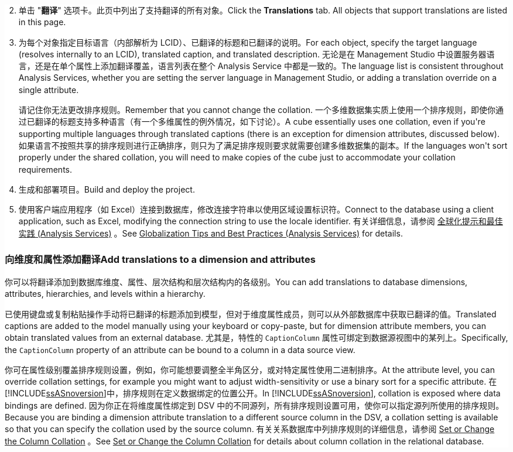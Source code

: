 2.  <span data-ttu-id="53c90-139">单击 "**翻译**" 选项卡。此页中列出了支持翻译的所有对象。</span><span class="sxs-lookup"><span data-stu-id="53c90-139">Click the **Translations** tab. All objects that support translations are listed in this page.</span></span>  
  
3.  <span data-ttu-id="53c90-140">为每个对象指定目标语言（内部解析为 LCID）、已翻译的标题和已翻译的说明。</span><span class="sxs-lookup"><span data-stu-id="53c90-140">For each object, specify the target language (resolves internally to an LCID), translated caption, and translated description.</span></span> <span data-ttu-id="53c90-141">无论是在 Management Studio 中设置服务器语言，还是在单个属性上添加翻译覆盖，语言列表在整个 Analysis Service 中都是一致的。</span><span class="sxs-lookup"><span data-stu-id="53c90-141">The language list is consistent throughout Analysis Services, whether you are setting the server language in Management Studio, or adding a translation override on a single attribute.</span></span>  
  
     <span data-ttu-id="53c90-142">请记住你无法更改排序规则。</span><span class="sxs-lookup"><span data-stu-id="53c90-142">Remember that you cannot change the collation.</span></span> <span data-ttu-id="53c90-143">一个多维数据集实质上使用一个排序规则，即使你通过已翻译的标题支持多种语言（有一个多维属性的例外情况，如下讨论）。</span><span class="sxs-lookup"><span data-stu-id="53c90-143">A cube essentially uses one collation, even if you're supporting multiple languages through translated captions (there is an exception for dimension attributes, discussed below).</span></span> <span data-ttu-id="53c90-144">如果语言不按照共享的排序规则进行正确排序，则只为了满足排序规则要求就需要创建多维数据集的副本。</span><span class="sxs-lookup"><span data-stu-id="53c90-144">If the languages won't sort properly under the shared collation, you will need to make copies of the cube just to accommodate your collation requirements.</span></span>  
  
4.  <span data-ttu-id="53c90-145">生成和部署项目。</span><span class="sxs-lookup"><span data-stu-id="53c90-145">Build and deploy the project.</span></span>  
  
5.  <span data-ttu-id="53c90-146">使用客户端应用程序（如 Excel）连接到数据库，修改连接字符串以使用区域设置标识符。</span><span class="sxs-lookup"><span data-stu-id="53c90-146">Connect to the database using a client application, such as Excel, modifying the connection string to use the locale identifier.</span></span> <span data-ttu-id="53c90-147">有关详细信息，请参阅 [全球化提示和最佳实践 (Analysis Services)](globalization-tips-and-best-practices-analysis-services.md) 。</span><span class="sxs-lookup"><span data-stu-id="53c90-147">See [Globalization Tips and Best Practices &#40;Analysis Services&#41;](globalization-tips-and-best-practices-analysis-services.md) for details.</span></span>  
  
### <a name="add-translations-to-a-dimension-and-attributes"></a><span data-ttu-id="53c90-148">向维度和属性添加翻译</span><span class="sxs-lookup"><span data-stu-id="53c90-148">Add translations to a dimension and attributes</span></span>  
 <span data-ttu-id="53c90-149">你可以将翻译添加到数据库维度、属性、层次结构和层次结构内的各级别。</span><span class="sxs-lookup"><span data-stu-id="53c90-149">You can add translations to database dimensions, attributes, hierarchies, and levels within a hierarchy.</span></span>  
  
 <span data-ttu-id="53c90-150">已使用键盘或复制粘贴操作手动将已翻译的标题添加到模型，但对于维度属性成员，则可以从外部数据库中获取已翻译的值。</span><span class="sxs-lookup"><span data-stu-id="53c90-150">Translated captions are added to the model manually using your keyboard or copy-paste, but for dimension attribute members, you can obtain translated values from an external database.</span></span> <span data-ttu-id="53c90-151">尤其是，特性的 `CaptionColumn` 属性可绑定到数据源视图中的某列上。</span><span class="sxs-lookup"><span data-stu-id="53c90-151">Specifically, the `CaptionColumn` property of an attribute can be bound to a column in a data source view.</span></span>  
  
 <span data-ttu-id="53c90-152">你可在属性级别覆盖排序规则设置，例如，你可能想要调整全半角区分，或对特定属性使用二进制排序。</span><span class="sxs-lookup"><span data-stu-id="53c90-152">At the attribute level, you can override collation settings, for example you might want to adjust width-sensitivity or use a binary sort for a specific attribute.</span></span> <span data-ttu-id="53c90-153">在 [!INCLUDE[ssASnoversion](../includes/ssasnoversion-md.md)]中，排序规则在定义数据绑定的位置公开。</span><span class="sxs-lookup"><span data-stu-id="53c90-153">In [!INCLUDE[ssASnoversion](../includes/ssasnoversion-md.md)], collation is exposed where data bindings are defined.</span></span> <span data-ttu-id="53c90-154">因为你正在将维度属性绑定到 DSV 中的不同源列，所有排序规则设置可用，使你可以指定源列所使用的排序规则。</span><span class="sxs-lookup"><span data-stu-id="53c90-154">Because you are binding a dimension attribute translation to a different source column in the DSV, a collation setting is available so that you can specify the collation used by the source column.</span></span> <span data-ttu-id="53c90-155">有关关系数据库中列排序规则的详细信息，请参阅 [Set or Change the Column Collation](../relational-databases/collations/set-or-change-the-column-collation.md) 。</span><span class="sxs-lookup"><span data-stu-id="53c90-155">See [Set or Change the Column Collation](../relational-databases/collations/set-or-change-the-column-collation.md) for details about column collation in the relational database.</span></span>  
  
